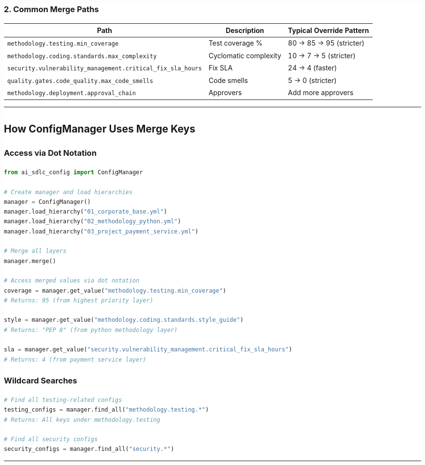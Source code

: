### 2. Common Merge Paths

| Path | Description | Typical Override Pattern |
|------|-------------|-------------------------|
| `methodology.testing.min_coverage` | Test coverage % | 80 → 85 → 95 (stricter) |
| `methodology.coding.standards.max_complexity` | Cyclomatic complexity | 10 → 7 → 5 (stricter) |
| `security.vulnerability_management.critical_fix_sla_hours` | Fix SLA | 24 → 4 (faster) |
| `quality.gates.code_quality.max_code_smells` | Code smells | 5 → 0 (stricter) |
| `methodology.deployment.approval_chain` | Approvers | Add more approvers |

---

## How ConfigManager Uses Merge Keys

### Access via Dot Notation

```python
from ai_sdlc_config import ConfigManager

# Create manager and load hierarchies
manager = ConfigManager()
manager.load_hierarchy("01_corporate_base.yml")
manager.load_hierarchy("02_methodology_python.yml")
manager.load_hierarchy("03_project_payment_service.yml")

# Merge all layers
manager.merge()

# Access merged values via dot notation
coverage = manager.get_value("methodology.testing.min_coverage")
# Returns: 95 (from highest priority layer)

style = manager.get_value("methodology.coding.standards.style_guide")
# Returns: "PEP 8" (from python methodology layer)

sla = manager.get_value("security.vulnerability_management.critical_fix_sla_hours")
# Returns: 4 (from payment service layer)
```

### Wildcard Searches

```python
# Find all testing-related configs
testing_configs = manager.find_all("methodology.testing.*")
# Returns: All keys under methodology.testing

# Find all security configs
security_configs = manager.find_all("security.*")
```

---
